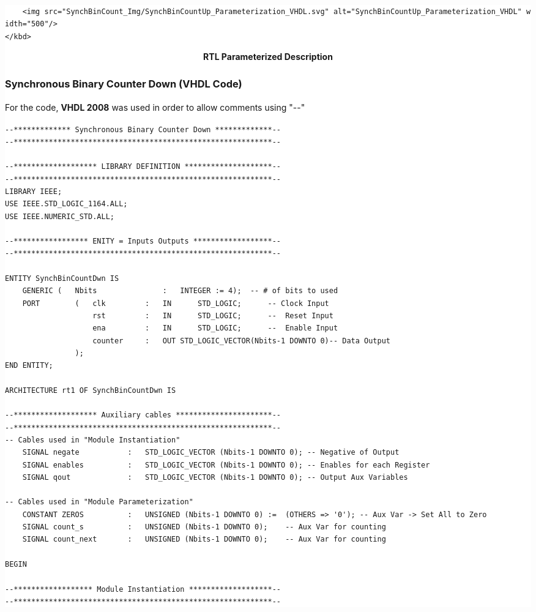         <img src="SynchBinCount_Img/SynchBinCountUp_Parameterization_VHDL.svg" alt="SynchBinCountUp_Parameterization_VHDL" width="500"/>  
    </kbd>
</p>
<p align="center">
    <b>
       RTL Parameterized Description
    </b>
</p>

### Synchronous Binary Counter Down (VHDL Code)
For the code, **VHDL 2008** was used in order to allow comments using "--"  
```
--************* Synchronous Binary Counter Down *************--
--***********************************************************--

--******************* LIBRARY DEFINITION ********************--
--***********************************************************--
LIBRARY IEEE;
USE IEEE.STD_LOGIC_1164.ALL;
USE IEEE.NUMERIC_STD.ALL;

--***************** ENITY = Inputs Outputs ******************--
--***********************************************************--

ENTITY SynchBinCountDwn IS
	GENERIC	(	Nbits				:	INTEGER	:= 4);	-- # of bits to used
	PORT 		(	clk			: 	IN		STD_LOGIC;		-- Clock Input
					rst			: 	IN		STD_LOGIC;		--	Reset Input
					ena			: 	IN		STD_LOGIC;		--	Enable Input
					counter		: 	OUT	STD_LOGIC_VECTOR(Nbits-1 DOWNTO 0)-- Data Output
				);
END ENTITY;

ARCHITECTURE rt1 OF SynchBinCountDwn IS

--******************* Auxiliary cables **********************--
--***********************************************************--
-- Cables used in "Module Instantiation"	
	SIGNAL negate			:	STD_LOGIC_VECTOR (Nbits-1 DOWNTO 0); -- Negative of Output
	SIGNAL enables			:	STD_LOGIC_VECTOR (Nbits-1 DOWNTO 0); -- Enables for each Register
	SIGNAL qout				:	STD_LOGIC_VECTOR (Nbits-1 DOWNTO 0); -- Output Aux Variables
	
-- Cables used in "Module Parameterization"
	CONSTANT ZEROS			:	UNSIGNED (Nbits-1 DOWNTO 0)	:=	(OTHERS => '0'); -- Aux Var -> Set All to Zero
	SIGNAL count_s			:	UNSIGNED (Nbits-1 DOWNTO 0);	-- Aux Var for counting
	SIGNAL count_next		:	UNSIGNED (Nbits-1 DOWNTO 0);	-- Aux Var for counting

BEGIN

--****************** Module Instantiation *******************--
--***********************************************************--
```